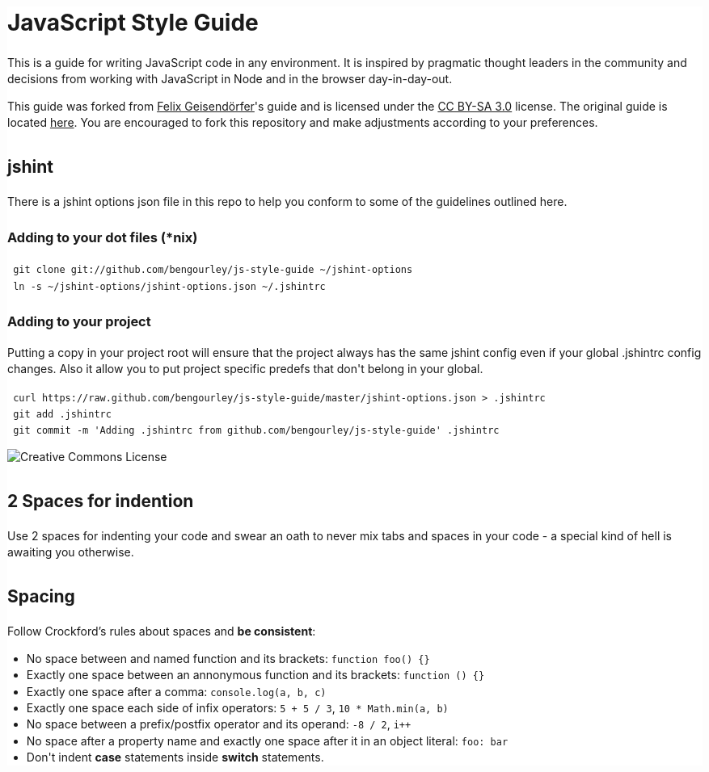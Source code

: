 # JavaScript Style Guide

This is a guide for writing JavaScript code in any environment.
It is inspired by pragmatic thought leaders in the community
and decisions from working with JavaScript in Node and in the browser day-in-day-out.

This guide was forked from [Felix Geisendörfer](http://felixge.de/)'s guide and is
licensed under the [CC BY-SA 3.0](http://creativecommons.org/licenses/by-sa/3.0/)
license. The original guide is located [here](https://github.com/felixge/node-style-guide).
You are encouraged to fork this repository and make adjustments according to your preferences.

## jshint

There is a jshint options json file in this repo to help you conform to
some of the guidelines outlined here.

### Adding to your dot files (*nix)

     git clone git://github.com/bengourley/js-style-guide ~/jshint-options
     ln -s ~/jshint-options/jshint-options.json ~/.jshintrc

### Adding to your project

Putting a copy in your project root will ensure that the project always has the same jshint config
even if your global .jshintrc config changes. Also it allow you to put project specific predefs that
don't belong in your global.

     curl https://raw.github.com/bengourley/js-style-guide/master/jshint-options.json > .jshintrc
     git add .jshintrc
     git commit -m 'Adding .jshintrc from github.com/bengourley/js-style-guide' .jshintrc

![Creative Commons License](http://i.creativecommons.org/l/by-sa/3.0/88x31.png)

## 2 Spaces for indention

Use 2 spaces for indenting your code and swear an oath to never mix tabs and
spaces in your code - a special kind of hell is awaiting you otherwise.

## Spacing

Follow Crockford’s rules about spaces and **be consistent**:

- No space between and named function and its brackets: `function foo() {}`
- Exactly one space between an annonymous function and its brackets: `function () {}`
- Exactly one space after a comma: `console.log(a, b, c)`
- Exactly one space each side of infix operators: `5 + 5 / 3`, `10 * Math.min(a, b)`
- No space between a prefix/postfix operator and its operand: `-8 / 2`, `i++`
- No space after a property name and exactly one space after it in an object literal: `foo: bar`
- Don't indent **case** statements inside **switch** statements.
